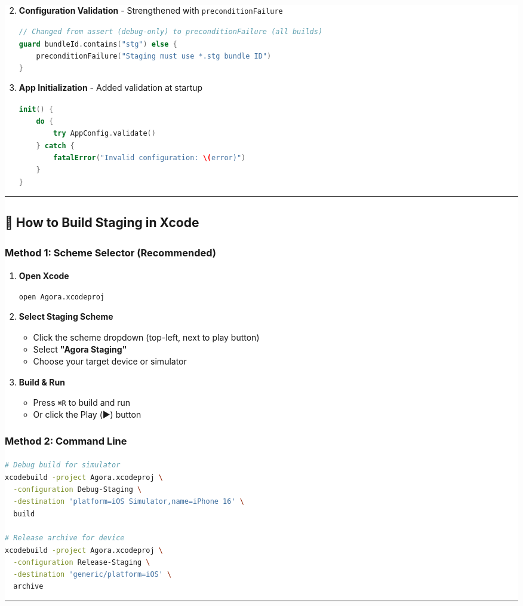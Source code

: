 2. **Configuration Validation** - Strengthened with `preconditionFailure`
   ```swift
   // Changed from assert (debug-only) to preconditionFailure (all builds)
   guard bundleId.contains("stg") else {
       preconditionFailure("Staging must use *.stg bundle ID")
   }
   ```

3. **App Initialization** - Added validation at startup
   ```swift
   init() {
       do {
           try AppConfig.validate()
       } catch {
           fatalError("Invalid configuration: \(error)")
       }
   }
   ```

---

## 🚀 How to Build Staging in Xcode

### Method 1: Scheme Selector (Recommended)

1. **Open Xcode**
   ```bash
   open Agora.xcodeproj
   ```

2. **Select Staging Scheme**
   - Click the scheme dropdown (top-left, next to play button)
   - Select **"Agora Staging"**
   - Choose your target device or simulator

3. **Build & Run**
   - Press `⌘R` to build and run
   - Or click the Play (▶️) button

### Method 2: Command Line

```bash
# Debug build for simulator
xcodebuild -project Agora.xcodeproj \
  -configuration Debug-Staging \
  -destination 'platform=iOS Simulator,name=iPhone 16' \
  build

# Release archive for device
xcodebuild -project Agora.xcodeproj \
  -configuration Release-Staging \
  -destination 'generic/platform=iOS' \
  archive
```

---